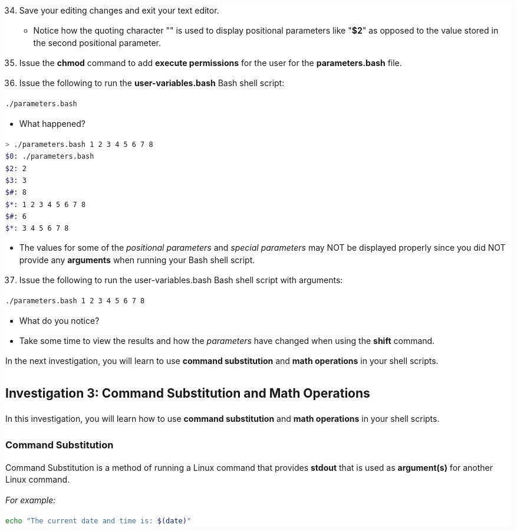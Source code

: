   34. Save your editing changes and exit your text editor.

      - Notice how the quoting character "\" is used to display positional parameters like "**$2**" as opposed to the value stored in the second positional parameter.

  35. Issue the **chmod** command to add **execute permissions** for the user for the **parameters.bash** file.
  36. Issue the following to run the **user-variables.bash** Bash shell script:

```bash
./parameters.bash
```

   - What happened?

```bash
> ./parameters.bash 1 2 3 4 5 6 7 8
$0: ./parameters.bash
$2: 2
$3: 3
$#: 8
$*: 1 2 3 4 5 6 7 8
$#: 6
$*: 3 4 5 6 7 8
```

   - The values for some of the _positional parameters_ and _special parameters_ may NOT be displayed properly since you did NOT provide any **arguments** when running your Bash shell script.

  37. Issue the following to run the user-variables.bash Bash shell script with arguments:

```bash
./parameters.bash 1 2 3 4 5 6 7 8
```

   - What do you notice?

   - Take some time to view the results and how the _parameters_ have changed when using the **shift** command.

In the next investigation, you will learn to use **command substitution** and **math operations** in your shell scripts.

## Investigation 3: Command Substitution and Math Operations

In this investigation, you will learn how to use **command substitution** and **math operations** in your shell scripts.

### Command Substitution

Command Substitution is a method of running a Linux command that provides **stdout** that is used as **argument(s)** for another Linux command.

_For example:_

```bash
echo "The current date and time is: $(date)"
```
